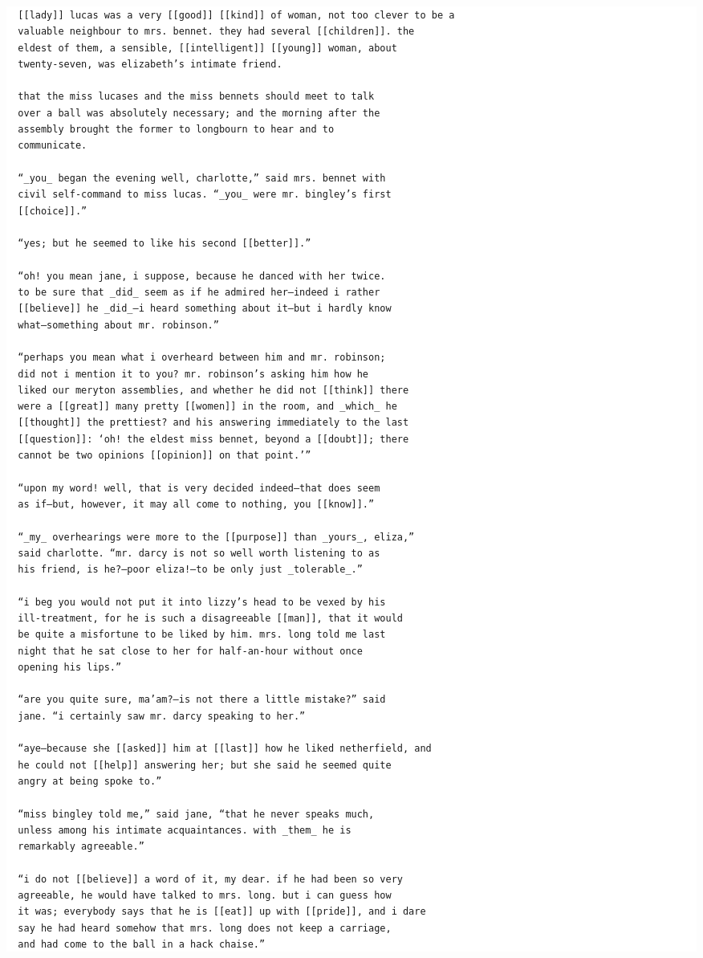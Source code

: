       [[lady]] lucas was a very [[good]] [[kind]] of woman, not too clever to be a
      valuable neighbour to mrs. bennet. they had several [[children]]. the
      eldest of them, a sensible, [[intelligent]] [[young]] woman, about
      twenty-seven, was elizabeth’s intimate friend.

      that the miss lucases and the miss bennets should meet to talk
      over a ball was absolutely necessary; and the morning after the
      assembly brought the former to longbourn to hear and to
      communicate.

      “_you_ began the evening well, charlotte,” said mrs. bennet with
      civil self-command to miss lucas. “_you_ were mr. bingley’s first
      [[choice]].”

      “yes; but he seemed to like his second [[better]].”

      “oh! you mean jane, i suppose, because he danced with her twice.
      to be sure that _did_ seem as if he admired her—indeed i rather
      [[believe]] he _did_—i heard something about it—but i hardly know
      what—something about mr. robinson.”

      “perhaps you mean what i overheard between him and mr. robinson;
      did not i mention it to you? mr. robinson’s asking him how he
      liked our meryton assemblies, and whether he did not [[think]] there
      were a [[great]] many pretty [[women]] in the room, and _which_ he
      [[thought]] the prettiest? and his answering immediately to the last
      [[question]]: ‘oh! the eldest miss bennet, beyond a [[doubt]]; there
      cannot be two opinions [[opinion]] on that point.’”

      “upon my word! well, that is very decided indeed—that does seem
      as if—but, however, it may all come to nothing, you [[know]].”

      “_my_ overhearings were more to the [[purpose]] than _yours_, eliza,”
      said charlotte. “mr. darcy is not so well worth listening to as
      his friend, is he?—poor eliza!—to be only just _tolerable_.”

      “i beg you would not put it into lizzy’s head to be vexed by his
      ill-treatment, for he is such a disagreeable [[man]], that it would
      be quite a misfortune to be liked by him. mrs. long told me last
      night that he sat close to her for half-an-hour without once
      opening his lips.”

      “are you quite sure, ma’am?—is not there a little mistake?” said
      jane. “i certainly saw mr. darcy speaking to her.”

      “aye—because she [[asked]] him at [[last]] how he liked netherfield, and
      he could not [[help]] answering her; but she said he seemed quite
      angry at being spoke to.”

      “miss bingley told me,” said jane, “that he never speaks much,
      unless among his intimate acquaintances. with _them_ he is
      remarkably agreeable.”

      “i do not [[believe]] a word of it, my dear. if he had been so very
      agreeable, he would have talked to mrs. long. but i can guess how
      it was; everybody says that he is [[eat]] up with [[pride]], and i dare
      say he had heard somehow that mrs. long does not keep a carriage,
      and had come to the ball in a hack chaise.”
